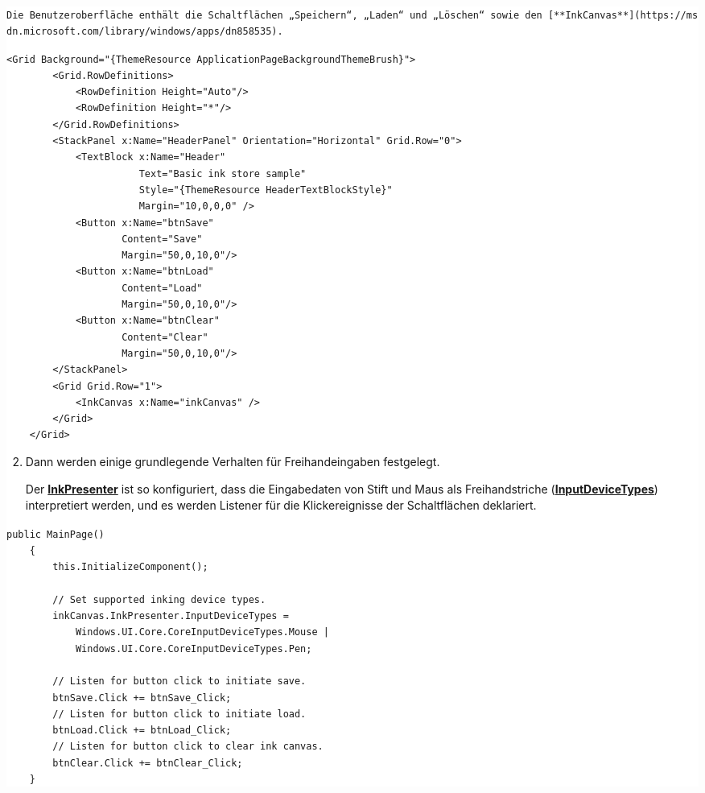     Die Benutzeroberfläche enthält die Schaltflächen „Speichern“, „Laden“ und „Löschen“ sowie den [**InkCanvas**](https://msdn.microsoft.com/library/windows/apps/dn858535).
```    XAML
<Grid Background="{ThemeResource ApplicationPageBackgroundThemeBrush}">
        <Grid.RowDefinitions>
            <RowDefinition Height="Auto"/>
            <RowDefinition Height="*"/>
        </Grid.RowDefinitions>
        <StackPanel x:Name="HeaderPanel" Orientation="Horizontal" Grid.Row="0">
            <TextBlock x:Name="Header" 
                       Text="Basic ink store sample" 
                       Style="{ThemeResource HeaderTextBlockStyle}" 
                       Margin="10,0,0,0" />
            <Button x:Name="btnSave" 
                    Content="Save" 
                    Margin="50,0,10,0"/>
            <Button x:Name="btnLoad" 
                    Content="Load" 
                    Margin="50,0,10,0"/>
            <Button x:Name="btnClear" 
                    Content="Clear" 
                    Margin="50,0,10,0"/>
        </StackPanel>
        <Grid Grid.Row="1">
            <InkCanvas x:Name="inkCanvas" />
        </Grid>
    </Grid>
```

2.  Dann werden einige grundlegende Verhalten für Freihandeingaben festgelegt.

    Der [**InkPresenter**](https://msdn.microsoft.com/library/windows/apps/dn899081) ist so konfiguriert, dass die Eingabedaten von Stift und Maus als Freihandstriche ([**InputDeviceTypes**](https://msdn.microsoft.com/library/windows/apps/dn922019)) interpretiert werden, und es werden Listener für die Klickereignisse der Schaltflächen deklariert.
```    CSharp
public MainPage()
    {
        this.InitializeComponent();

        // Set supported inking device types.
        inkCanvas.InkPresenter.InputDeviceTypes =
            Windows.UI.Core.CoreInputDeviceTypes.Mouse |
            Windows.UI.Core.CoreInputDeviceTypes.Pen;

        // Listen for button click to initiate save.
        btnSave.Click += btnSave_Click;
        // Listen for button click to initiate load.
        btnLoad.Click += btnLoad_Click;
        // Listen for button click to clear ink canvas.
        btnClear.Click += btnClear_Click;
    }
```
